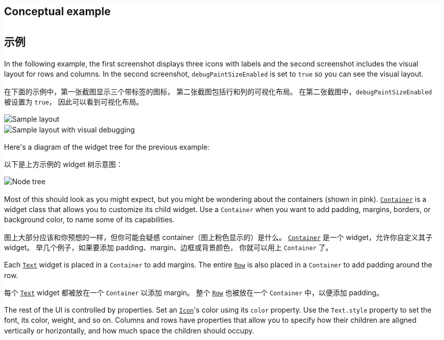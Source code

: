 ## Conceptual example

## 示例

In the following example, the first screenshot displays
three icons with labels and the second screenshot includes
the visual layout for rows and columns. In the second
screenshot, `debugPaintSizeEnabled` is set to `true` so you
can see the visual layout.

在下面的示例中，第一张截图显示三个带标签的图标，
第二张截图包括行和列的可视化布局。
在第二张截图中，`debugPaintSizeEnabled` 被设置为 `true`，
因此可以看到可视化布局。

<div class="side-by-side">
  <div class="centered-rows">
    <img src='/assets/images/docs/ui/layout/lakes-icons.png' alt="Sample layout">
  </div>
  <div class="centered-rows">
    <img src='/assets/images/docs/ui/layout/lakes-icons-visual.png' alt="Sample layout with visual debugging">
  </div>
</div>

Here's a diagram of the widget tree for the previous
example:

以下是上方示例的 widget 树示意图：

<img src='/assets/images/docs/ui/layout/sample-flutter-layout.png' class="text-center diagram-wrap" alt="Node tree">

Most of this should look as you might expect, but you might be wondering
about the containers (shown in pink). [`Container`][] is a widget class
that allows you to customize its child widget. Use a `Container` when
you want to add padding, margins, borders, or background color,
to name some of its capabilities.

图上大部分应该和你预想的一样，但你可能会疑惑 container（图上粉色显示的）是什么。
[`Container`][] 是一个 widget，允许你自定义其子 widget。
举几个例子，如果要添加 padding、margin、边框或背景颜色，
你就可以用上 `Container` 了。

Each [`Text`][] widget is placed in a `Container`
to add margins. The entire [`Row`][] is also placed in a
`Container` to add padding around the row.

每个 [`Text`][] widget 都被放在一个 `Container` 以添加 margin。
整个 [`Row`][] 也被放在一个 `Container` 中，以便添加 padding。

The rest of the UI is controlled by properties.
Set an [`Icon`][]'s color using its `color` property.
Use the `Text.style` property to set the font, its color, weight, and so on.
Columns and rows have properties that allow you to specify how their
children are aligned vertically or horizontally, and how much space
the children should occupy.


[`Container`]: {{api}}/widgets/Container-class.html
[Debugging layout issues visually]: /tools/devtools/inspector#debugging-layout-issues-visually
[`Icon`]: {{api}}/material/Icons-class.html
[`Row`]: {{api}}/widgets/Row-class.html
[`Text`]: {{api}}/widgets/Text-class.html
[`Center`]: {{api}}/widgets/Center-class.html
[layout widgets]: /ui/widgets/layout
[icons]: {{api}}/material/Icons-class.html
[images]: {{api}}/widgets/Image-class.html
[text]: {{api}}/widgets/Text-class.html
[`Text`]: {{api}}/widgets/Text-class.html
[visible widget]: /ui/widgets
[`CupertinoColors`]: {{api}}/cupertino/CupertinoColors-class.html
[`CupertinoPageScaffold`]: {{api}}/cupertino/CupertinoPageScaffold-class.html
[`CupertinoThemeData`]: {{api}}/cupertino/CupertinoThemeData-class.html
[`CupertinoNavigationBar`]: {{api}}/cupertino/CupertinoNavigationBar-class.html
[Cupertino library]: {{api}}/cupertino/cupertino-library.html
[Apple's Human Interface Guidelines for iOS]: {{site.apple-dev}}/design/human-interface-guidelines/designing-for-ios
[`build()`]: {{api}}/widgets/StatelessWidget/build.html
[Material library]: {{api}}/material/material-library.html
[`Scaffold`]: {{api}}/material/Scaffold-class.html
[widgets library]: {{api}}/widgets/widgets-library.html
[Common layout widgets]: #common-layout-widgets
[`Column`]: {{api}}/widgets/Column-class.html
[`ListTile`]: {{api}}/material/ListTile-class.html
[`ListView`]: {{api}}/widgets/ListView-class.html
[`Row`]: {{api}}/widgets/Row-class.html
[`CrossAxisAlignment`]: {{api}}/rendering/CrossAxisAlignment.html
[`MainAxisAlignment`]: {{api}}/rendering/MainAxisAlignment.html
[`pubspec.yaml` file]: {{examples}}/layout/row_column/pubspec.yaml
[`Expanded`]: {{api}}/widgets/Expanded-class.html
[sizing]: {{examples}}/layout/sizing
[Pavlova image]: https://pixabay.com/en/photos/pavlova
[蛋糕图片]: https://pixabay.com/en/photos/pavlova
[Pixabay]: https://pixabay.com/en/photos/pavlova
[pubspec file]: {{examples}}/layout/pavlova/pubspec.yaml
[`Scaffold`]: {{api}}/material/Scaffold-class.html
[`AppBar`]: {{api}}/material/AppBar-class.html
[`Container`]: {{api}}/widgets/Container-class.html
[`CupertinoPageScaffold`]: {{api}}/cupertino/CupertinoPageScaffold-class.html
[`CupertinoNavigationBar`]: {{api}}/cupertino/CupertinoNavigationBar-class.html
[`CupertinoSegmentedControl`]: {{api}}/cupertino/CupertinoSegmentedControl-class.html
[`CupertinoTabBar`]: {{api}}/cupertino/CupertinoTabBar-class.html
[`CupertinoTabScaffold`]: {{api}}/cupertino/CupertinoTabScaffold-class.html
[`GridView`]: {{api}}/widgets/GridView-class.html
[`ListTile`]: {{api}}/material/ListTile-class.html
[`ListView`]: {{api}}/widgets/ListView-class.html
[Material library]: {{api}}/material/material-library.html
[widgets library]: {{api}}/widgets/widgets-library.html
[`Container`]: {{api}}/widgets/Container-class.html
[`Container`]: {{api}}/widgets/Container-class.html
[tutorial]: /ui/layout/tutorial
[`GridView`]: {{api}}/widgets/GridView-class.html
[`DataTable`]: {{api}}/material/DataTable-class.html
[`Table`]: {{api}}/widgets/Table-class.html
[`GridTile`]: {{api}}/material/GridTile-class.html
[`ListView`]: {{api}}/widgets/ListView-class.html
[`Column`]: {{api}}/widgets/Column-class.html
[`Colors`]: {{api}}/material/Colors-class.html
[Material 2 Design palette]: {{site.material2}}/design/color/the-color-system.html#tools-for-picking-colors
[`Stack`]: {{api}}/widgets/Stack-class.html
[`Card`]: {{api}}/material/Card-class.html
[Elevation]: {{site.material}}/styles/elevation
[`ListTile`]: {{api}}/material/ListTile-class.html
[Material Design]: {{site.material}}/styles
[`SizedBox`]: {{api}}/widgets/SizedBox-class.html
[Material library]: {{api}}/material/material-library.html
[Material card]: {{site.material}}/components/cards
[Material library]: {{api}}/material/material-library.html
[`Card`]: {{api}}/material/Card-class.html
[`ListTile`]: {{api}}/material/ListTile-class.html
[`ListView`]: {{api}}/widgets/ListView-class.html
[Material library]: {{api}}/material/material-library.html
[Material library]: {{api}}/material/material-library.html
[Understanding constraints]: /ui/layout/constraints
[Widget of the Week series]: {{site.yt.playlist}}PLjxrf2q8roU23XGwz3Km7sQZFTdB996iG
[Flutter in Focus]: {{site.yt.watch}}?v=wgTBLj7rMPM&list=PLjxrf2q8roU2HdJQDjJzOeO6J3FoFLWr2
[Layout tutorial]: /ui/layout/tutorial
[Widget catalog]: /ui/widgets
[HTML/CSS Analogs in Flutter]: /get-started/flutter-for/web-devs
[API reference docs]: {{api}}
[Adding assets and images]: /ui/assets/assets-and-images
[Zero to One with Flutter]: {{site.medium}}/@mravn/zero-to-one-with-flutter-43b13fd7b354